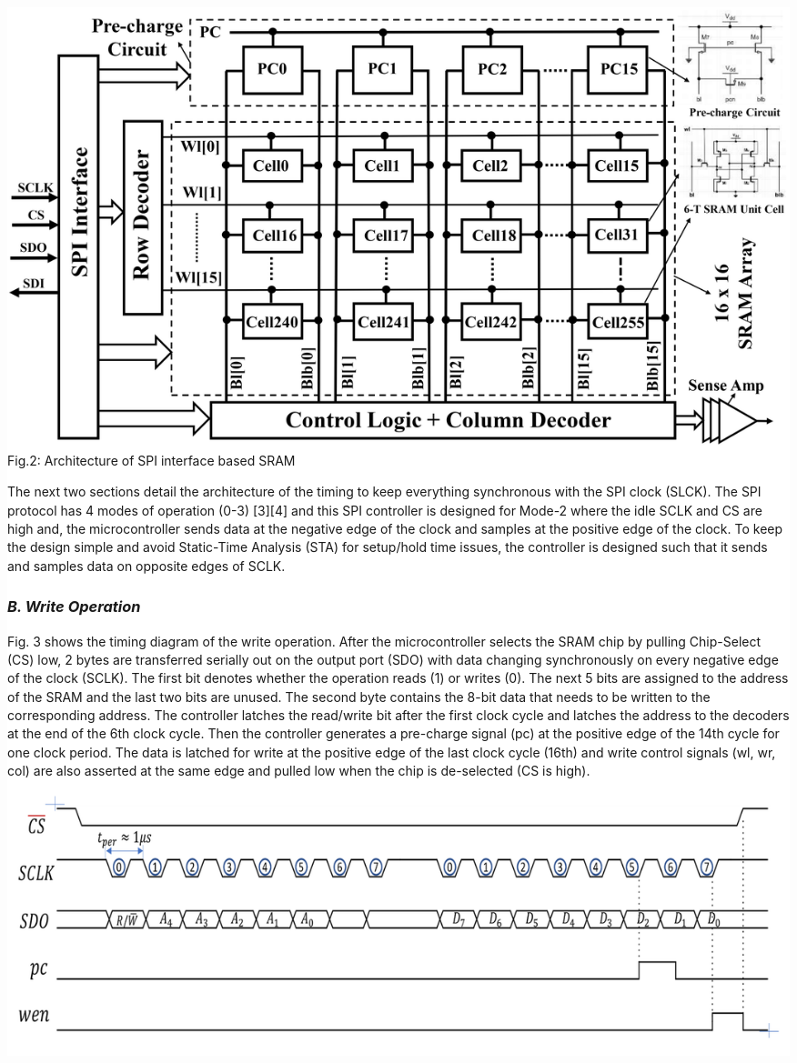   <img src="/images/Fig2-Architecture-of-SPI-interface-based-SRAM.jpg">
  Fig.2: Architecture of SPI interface based SRAM
</p>

The next two sections detail the architecture of the timing to keep everything synchronous with the SPI clock (SLCK). The SPI protocol has 4 modes of operation (0-3) [3][4] and this SPI controller is designed for Mode-2 where the idle SCLK and CS are high and, the microcontroller sends data at the negative edge of the clock and samples at the positive edge of the clock. To keep the design simple and avoid Static-Time Analysis (STA) for setup/hold time issues, the controller is designed such that it sends and samples data on opposite edges of SCLK. 
### *B. Write Operation*
Fig. 3 shows the timing diagram of the write operation. After the microcontroller selects the SRAM chip by pulling Chip-Select (CS) low, 2 bytes are transferred serially out on the output port (SDO) with data changing synchronously on every negative edge of the clock (SCLK). The first bit denotes whether the operation reads (1) or writes (0). The next 5 bits are assigned to the address of the SRAM and the last two bits are unused. The second byte contains the 8-bit data that needs to be written to the corresponding address. The controller latches the read/write bit after the first clock cycle and latches the address to the decoders at the end of the 6th clock cycle. Then the controller generates a pre-charge signal (pc) at the positive edge of the 14th cycle for one clock period. The data is latched for write at the positive edge of the last clock cycle (16th) and write control signals (wl, wr, col) are also asserted at the same edge and pulled low when the chip is de-selected (CS is high).
<p align="center">
  <img src="/images/Fig3-Timing-diagram-of-write-operation.png">